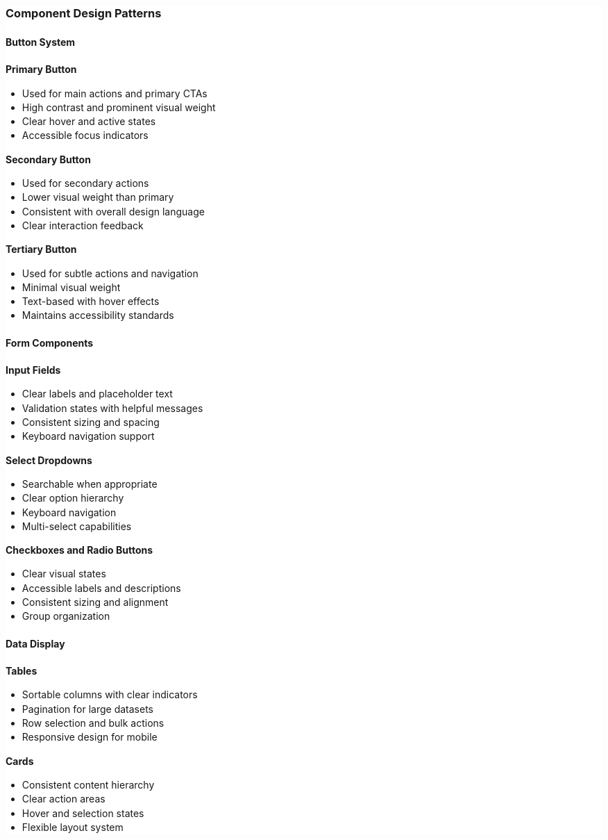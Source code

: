 ### Component Design Patterns

#### Button System

**Primary Button**
- Used for main actions and primary CTAs
- High contrast and prominent visual weight
- Clear hover and active states
- Accessible focus indicators

**Secondary Button**
- Used for secondary actions
- Lower visual weight than primary
- Consistent with overall design language
- Clear interaction feedback

**Tertiary Button**
- Used for subtle actions and navigation
- Minimal visual weight
- Text-based with hover effects
- Maintains accessibility standards

#### Form Components

**Input Fields**
- Clear labels and placeholder text
- Validation states with helpful messages
- Consistent sizing and spacing
- Keyboard navigation support

**Select Dropdowns**
- Searchable when appropriate
- Clear option hierarchy
- Keyboard navigation
- Multi-select capabilities

**Checkboxes and Radio Buttons**
- Clear visual states
- Accessible labels and descriptions
- Consistent sizing and alignment
- Group organization

#### Data Display

**Tables**
- Sortable columns with clear indicators
- Pagination for large datasets
- Row selection and bulk actions
- Responsive design for mobile

**Cards**
- Consistent content hierarchy
- Clear action areas
- Hover and selection states
- Flexible layout system
